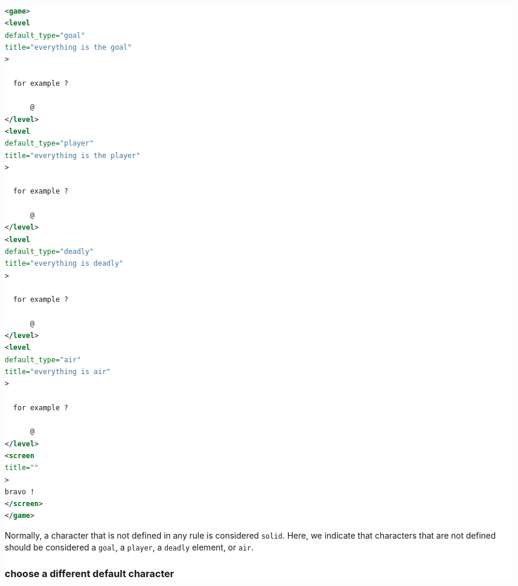 
```xml
<game>
<level
default_type="goal"
title="everything is the goal"
>

  for example ?  

      @
</level>
<level
default_type="player"
title="everything is the player"
>

  for example ?  

      @
</level>
<level
default_type="deadly"
title="everything is deadly"
>

  for example ?  

      @
</level>
<level
default_type="air"
title="everything is air"
>

  for example ?  

      @
</level>
<screen
title=""
>
bravo !
</screen>
</game>
```

Normally, a character that is not defined in any rule is considered `solid`. Here, we indicate that characters that are not defined should be considered a `goal`, a `player`, a `deadly` element, or `air`.

### choose a different default character
